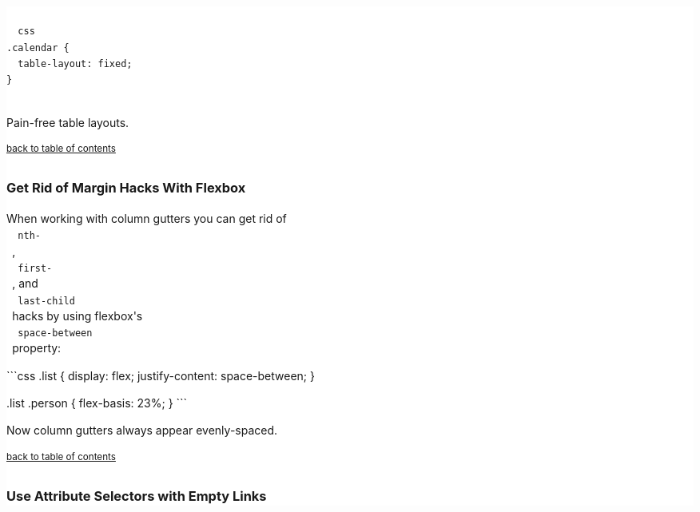  <code>
  css
.calendar {
  table-layout: fixed;
}
 </code>
</p>
<p>
 Pain-free table layouts.
</p>
<p>
 <sup>
  <a href="#table-of-contents">
   back to table of contents
  </a>
 </sup>
</p>
<h3>
 Get Rid of Margin Hacks With Flexbox
</h3>
<p>
 When working with column gutters you can get rid of
 <code>
  nth-
 </code>
 ,
 <code>
  first-
 </code>
 , and
 <code>
  last-child
 </code>
 hacks by using flexbox's
 <code>
  space-between
 </code>
 property:
</p>
<p>
 ```css
.list {
  display: flex;
  justify-content: space-between;
}
</p>
<p>
 .list .person {
  flex-basis: 23%;
}
```
</p>
<p>
 Now column gutters always appear evenly-spaced.
</p>
<p>
 <sup>
  <a href="#table-of-contents">
   back to table of contents
  </a>
 </sup>
</p>
<h3>
 Use Attribute Selectors with Empty Links